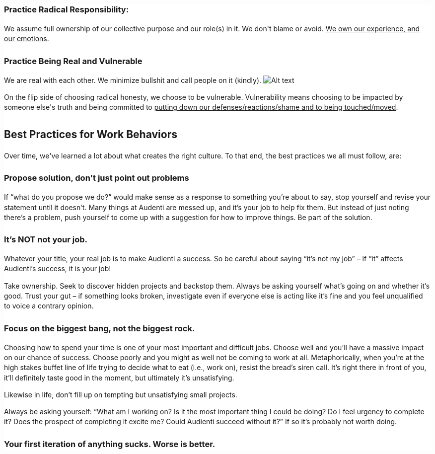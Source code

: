 ### Practice Radical Responsibility:

We assume full ownership of our collective purpose and our role\(s\) in it. We don't blame or avoid. [We own our experience, and our emotions](https://www.youtube.com/watch?v=lk_a2iWWoVQ&feature=youtu.be).

### Practice Being Real and Vulnerable

We are real with each other. We minimize bullshit and call people on it \(kindly\).
![Alt text](/images/candor.jpg)

On the flip side of choosing radical honesty, we choose to be vulnerable. Vulnerability means choosing to be impacted by someone else's truth and being committed to [putting down our defenses\/reactions\/shame and to being touched\/moved](https://www.ted.com/talks/brene_brown_on_vulnerability?language=en).

## Best Practices for Work Behaviors

Over time, we've learned a lot about what creates the right culture. To that end, the best practices we all must follow, are:

### Propose solution, don't just point out problems

If “what do you propose we do?” would make sense as a response to something you’re about to say, stop yourself and revise your statement until it doesn’t. Many things at Audenti are messed up, and it’s your job to help fix them. But instead of just noting there’s a problem, push yourself to come up with a suggestion for how to improve things. Be part of the solution.

### **It’s NOT not your job.**

Whatever your title, your real job is to make Audienti a success. So be careful about saying “it’s not my job” – if “it” affects Audienti’s success, it is your job!

Take ownership. Seek to discover hidden projects and backstop them. Always be asking yourself what’s going on and whether it’s good. Trust your gut – if something looks broken, investigate even if everyone else is acting like it’s fine and you feel unqualified to voice a contrary opinion.

### **Focus on the biggest bang, not the biggest rock.**

Choosing how to spend your time is one of your most important and difficult jobs. Choose well and you’ll have a massive impact on our chance of success. Choose poorly and you might as well not be coming to work at all. Metaphorically, when you’re at the high stakes buffet line of life trying to decide what to eat \(i.e., work on\), resist the bread’s siren call. It’s right there in front of you, it’ll definitely taste good in the moment, but ultimately it’s unsatisfying.

Likewise in life, don’t fill up on tempting but unsatisfying small projects.

Always be asking yourself: “What am I working on? Is it the most important thing I could be doing? Do I feel urgency to complete it? Does the prospect of completing it excite me? Could Audienti succeed without it?” If so it’s probably not worth doing.

### **Your first iteration of anything sucks. Worse is better.**
